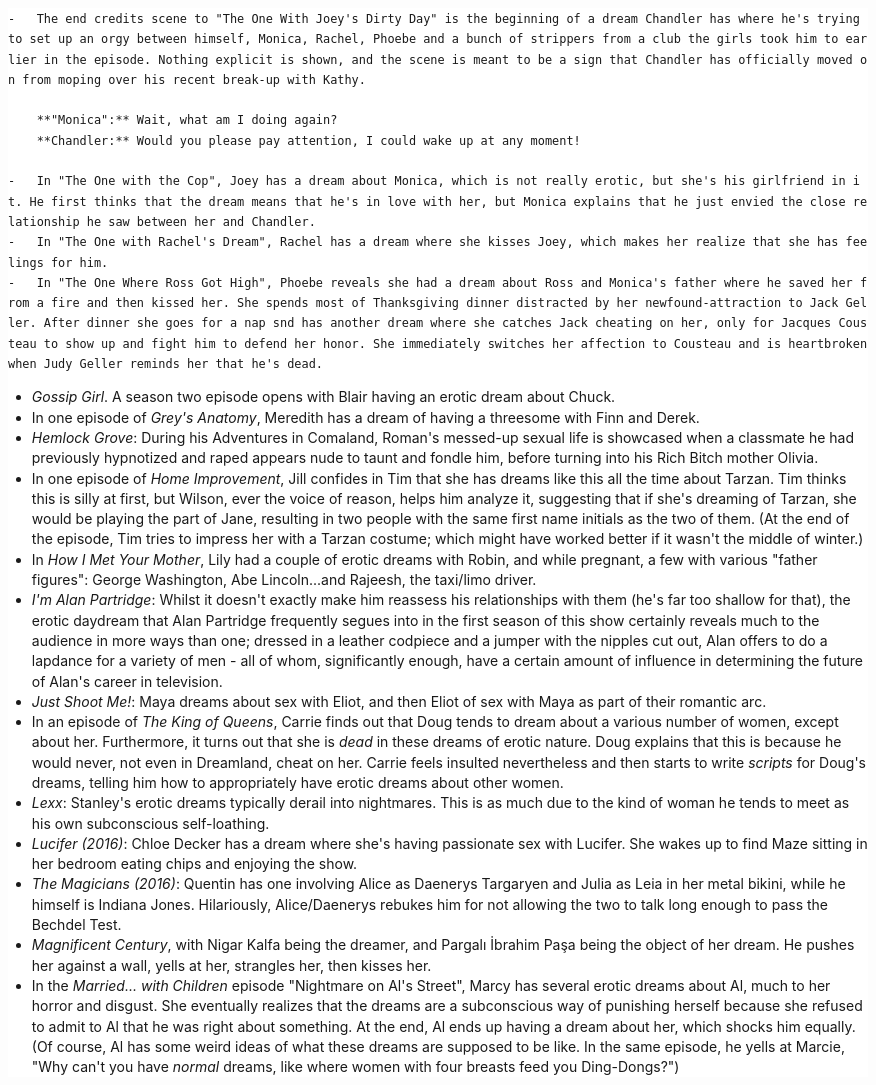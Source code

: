     -   The end credits scene to "The One With Joey's Dirty Day" is the beginning of a dream Chandler has where he's trying to set up an orgy between himself, Monica, Rachel, Phoebe and a bunch of strippers from a club the girls took him to earlier in the episode. Nothing explicit is shown, and the scene is meant to be a sign that Chandler has officially moved on from moping over his recent break-up with Kathy.
        
        **"Monica":** Wait, what am I doing again?  
        **Chandler:** Would you please pay attention, I could wake up at any moment!
        
    -   In "The One with the Cop", Joey has a dream about Monica, which is not really erotic, but she's his girlfriend in it. He first thinks that the dream means that he's in love with her, but Monica explains that he just envied the close relationship he saw between her and Chandler.
    -   In "The One with Rachel's Dream", Rachel has a dream where she kisses Joey, which makes her realize that she has feelings for him.
    -   In "The One Where Ross Got High", Phoebe reveals she had a dream about Ross and Monica's father where he saved her from a fire and then kissed her. She spends most of Thanksgiving dinner distracted by her newfound-attraction to Jack Geller. After dinner she goes for a nap snd has another dream where she catches Jack cheating on her, only for Jacques Cousteau to show up and fight him to defend her honor. She immediately switches her affection to Cousteau and is heartbroken when Judy Geller reminds her that he's dead.
-   _Gossip Girl_. A season two episode opens with Blair having an erotic dream about Chuck.
-   In one episode of _Grey's Anatomy_, Meredith has a dream of having a threesome with Finn and Derek.
-   _Hemlock Grove_: During his Adventures in Comaland, Roman's messed-up sexual life is showcased when a classmate he had previously hypnotized and raped appears nude to taunt and fondle him, before turning into his Rich Bitch mother Olivia.
-   In one episode of _Home Improvement_, Jill confides in Tim that she has dreams like this all the time about Tarzan. Tim thinks this is silly at first, but Wilson, ever the voice of reason, helps him analyze it, suggesting that if she's dreaming of Tarzan, she would be playing the part of Jane, resulting in two people with the same first name initials as the two of them. (At the end of the episode, Tim tries to impress her with a Tarzan costume; which might have worked better if it wasn't the middle of winter.)
-   In _How I Met Your Mother_, Lily had a couple of erotic dreams with Robin, and while pregnant, a few with various "father figures": George Washington, Abe Lincoln...and Rajeesh, the taxi/limo driver.
-   _I'm Alan Partridge_: Whilst it doesn't exactly make him reassess his relationships with them (he's far too shallow for that), the erotic daydream that Alan Partridge frequently segues into in the first season of this show certainly reveals much to the audience in more ways than one; dressed in a leather codpiece and a jumper with the nipples cut out, Alan offers to do a lapdance for a variety of men - all of whom, significantly enough, have a certain amount of influence in determining the future of Alan's career in television.
-   _Just Shoot Me!_: Maya dreams about sex with Eliot, and then Eliot of sex with Maya as part of their romantic arc.
-   In an episode of _The King of Queens_, Carrie finds out that Doug tends to dream about a various number of women, except about her. Furthermore, it turns out that she is _dead_ in these dreams of erotic nature. Doug explains that this is because he would never, not even in Dreamland, cheat on her. Carrie feels insulted nevertheless and then starts to write _scripts_ for Doug's dreams, telling him how to appropriately have erotic dreams about other women.
-   _Lexx_: Stanley's erotic dreams typically derail into nightmares. This is as much due to the kind of woman he tends to meet as his own subconscious self-loathing.
-   _Lucifer (2016)_: Chloe Decker has a dream where she's having passionate sex with Lucifer. She wakes up to find Maze sitting in her bedroom eating chips and enjoying the show.
-   _The Magicians (2016)_: Quentin has one involving Alice as Daenerys Targaryen and Julia as Leia in her metal bikini, while he himself is Indiana Jones. Hilariously, Alice/Daenerys rebukes him for not allowing the two to talk long enough to pass the Bechdel Test.
-   _Magnificent Century_, with Nigar Kalfa being the dreamer, and Pargalı İbrahim Paşa being the object of her dream. He pushes her against a wall, yells at her, strangles her, then kisses her.
-   In the _Married... with Children_ episode "Nightmare on Al's Street", Marcy has several erotic dreams about Al, much to her horror and disgust. She eventually realizes that the dreams are a subconscious way of punishing herself because she refused to admit to Al that he was right about something. At the end, Al ends up having a dream about her, which shocks him equally. (Of course, Al has some weird ideas of what these dreams are supposed to be like. In the same episode, he yells at Marcie, "Why can't you have _normal_ dreams, like where women with four breasts feed you Ding-Dongs?")
